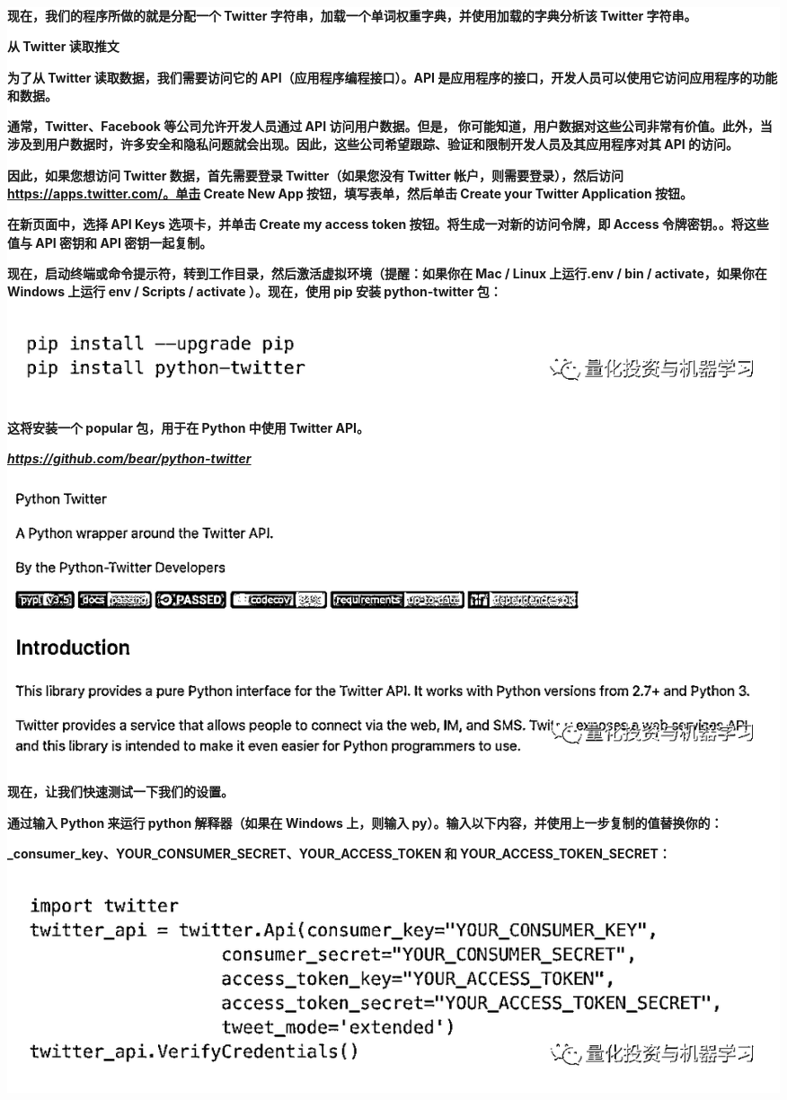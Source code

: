 **现在，我们的程序所做的就是分配一个 Twitter 字符串，加载一个单词权重字典，并使用加载的字典分析该 Twitter 字符串。**

****从 Twitter 读取推文****

**为了从 Twitter 读取数据，我们需要访问它的 API（应用程序编程接口）。API 是应用程序的接口，开发人员可以使用它访问应用程序的功能和数据。** 

**通常，Twitter、Facebook 等公司允许开发人员通过 API 访问用户数据。但是， 你可能知道，用户数据对这些公司非常有价值。此外，当涉及到用户数据时，许多安全和隐私问题就会出现。因此，这些公司希望跟踪、验证和限制开发人员及其应用程序对其 API 的访问。**

**因此，如果您想访问 Twitter 数据，首先需要登录 Twitter（如果您没有 Twitter 帐户，则需要登录），然后访问 https://apps.twitter.com/。单击 Create New App 按钮，填写表单，然后单击 Create your Twitter Application 按钮。**

**在新页面中，选择 API Keys 选项卡，并单击 Create my access token 按钮。将生成一对新的访问令牌，即 Access 令牌密钥。。将这些值与 API 密钥和 API 密钥一起复制。**

**现在，启动终端或命令提示符，转到工作目录，然后激活虚拟环境（提醒：如果你在 Mac / Linux 上运行.env / bin / activate，如果你在 Windows 上运行 env / Scripts / activate ）。现在，使用 pip 安装 python-twitter 包：**

**![](img/c9feefdeb62f90c9119b2dcf76de03cc.png)**

**这将安装一个 popular 包，用于在 Python 中使用 Twitter API。**

*****https://github.com/bear/python-twitter*****

**![](img/96c38aa0812a97f0a12685422481f53d.png)**

**现在，让我们快速测试一下我们的设置。**

**通过输入 Python 来运行 python 解释器（如果在 Windows 上，则输入 py）。输入以下内容，并使用上一步复制的值替换你的：**

**_consumer_key、YOUR_CONSUMER_SECRET、YOUR_ACCESS_TOKEN 和 YOUR_ACCESS_TOKEN_SECRET：**

**![](img/78ec6d15dc4059265f5dfd5478ac8369.png)**

